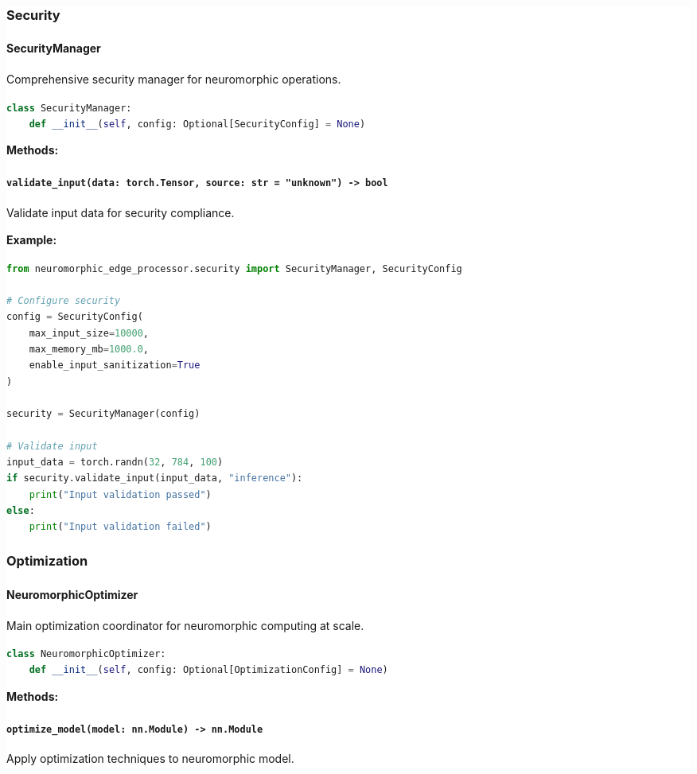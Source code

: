 ### Security

#### SecurityManager

Comprehensive security manager for neuromorphic operations.

```python
class SecurityManager:
    def __init__(self, config: Optional[SecurityConfig] = None)
```

**Methods:**

#### `validate_input(data: torch.Tensor, source: str = "unknown") -> bool`

Validate input data for security compliance.

**Example:**
```python
from neuromorphic_edge_processor.security import SecurityManager, SecurityConfig

# Configure security
config = SecurityConfig(
    max_input_size=10000,
    max_memory_mb=1000.0,
    enable_input_sanitization=True
)

security = SecurityManager(config)

# Validate input
input_data = torch.randn(32, 784, 100)
if security.validate_input(input_data, "inference"):
    print("Input validation passed")
else:
    print("Input validation failed")
```

### Optimization

#### NeuromorphicOptimizer

Main optimization coordinator for neuromorphic computing at scale.

```python
class NeuromorphicOptimizer:
    def __init__(self, config: Optional[OptimizationConfig] = None)
```

**Methods:**

#### `optimize_model(model: nn.Module) -> nn.Module`

Apply optimization techniques to neuromorphic model.
